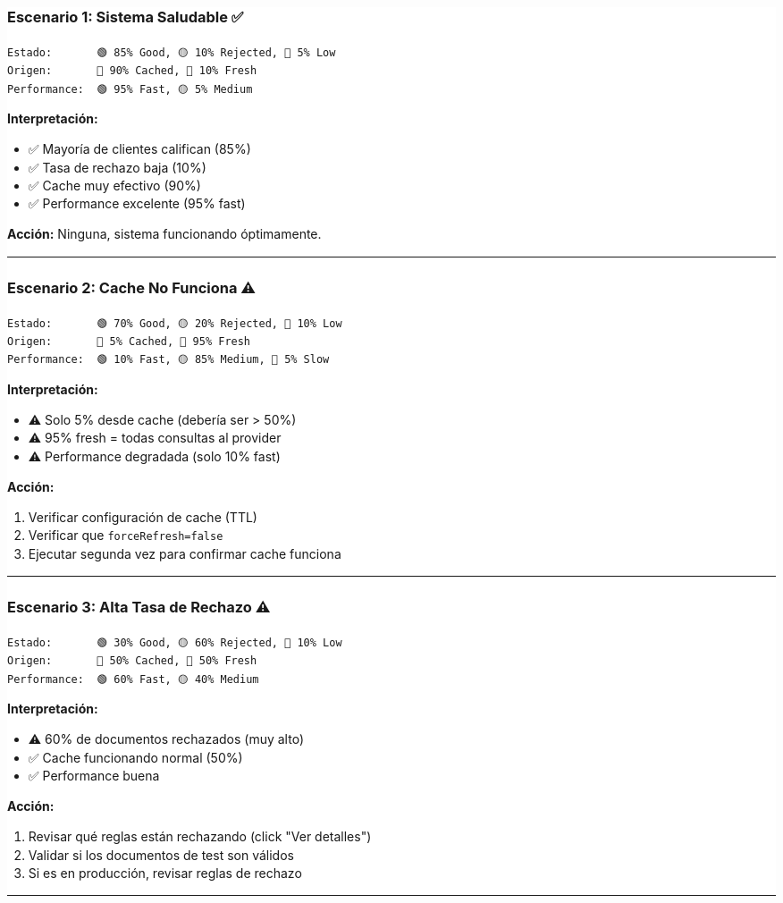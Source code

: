 ### Escenario 1: Sistema Saludable ✅

```
Estado:       🟢 85% Good, 🟡 10% Rejected, 🔴 5% Low
Origen:       🚀 90% Cached, 📡 10% Fresh
Performance:  🟢 95% Fast, 🟡 5% Medium
```

**Interpretación:**
- ✅ Mayoría de clientes califican (85%)
- ✅ Tasa de rechazo baja (10%)
- ✅ Cache muy efectivo (90%)
- ✅ Performance excelente (95% fast)

**Acción:** Ninguna, sistema funcionando óptimamente.

---

### Escenario 2: Cache No Funciona ⚠️

```
Estado:       🟢 70% Good, 🟡 20% Rejected, 🔴 10% Low
Origen:       🚀 5% Cached, 📡 95% Fresh
Performance:  🟢 10% Fast, 🟡 85% Medium, 🔴 5% Slow
```

**Interpretación:**
- ⚠️ Solo 5% desde cache (debería ser > 50%)
- ⚠️ 95% fresh = todas consultas al provider
- ⚠️ Performance degradada (solo 10% fast)

**Acción:** 
1. Verificar configuración de cache (TTL)
2. Verificar que `forceRefresh=false`
3. Ejecutar segunda vez para confirmar cache funciona

---

### Escenario 3: Alta Tasa de Rechazo ⚠️

```
Estado:       🟢 30% Good, 🟡 60% Rejected, 🔴 10% Low
Origen:       🚀 50% Cached, 📡 50% Fresh
Performance:  🟢 60% Fast, 🟡 40% Medium
```

**Interpretación:**
- ⚠️ 60% de documentos rechazados (muy alto)
- ✅ Cache funcionando normal (50%)
- ✅ Performance buena

**Acción:**
1. Revisar qué reglas están rechazando (click "Ver detalles")
2. Validar si los documentos de test son válidos
3. Si es en producción, revisar reglas de rechazo

---